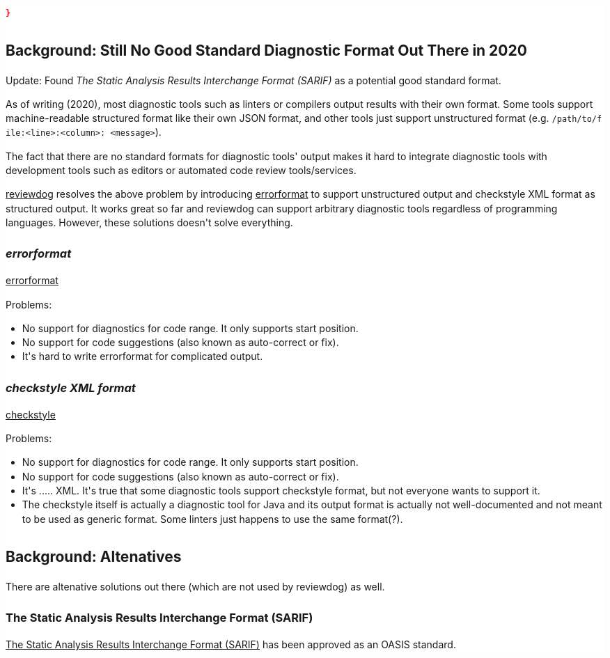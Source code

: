 ```json
}
```

## Background: Still No Good Standard Diagnostic Format Out There in 2020

Update: Found *The Static Analysis Results Interchange Format (SARIF)* as a
potential good standard format.

As of writing (2020), most diagnostic tools such as linters or compilers output
results with their own format. Some tools support machine-readable structured
format like their own JSON format, and other tools just support unstructured
format (e.g. `/path/to/file:<line>:<column>: <message>`).

The fact that there are no standard formats for diagnostic tools' output makes
it hard to integrate diagnostic tools with development tools such as editors or
automated code review tools/services.

[reviewdog](https://github.com/reviewdog/reviewdog) resolves the above problem
by introducing [errorformat](https://github.com/reviewdog/errorformat) to
support unstructured output and checkstyle XML format as structured output.
It works great so far and reviewdog can support arbitrary diagnostic tools
regardless of programming languages. However, these solutions doesn't solve
everything.

### *errorformat*
[errorformat](https://github.com/reviewdog/errorformat)

Problems:
- No support for diagnostics for code range. It only supports start position.
- No support for code suggestions (also known as auto-correct or fix).
- It's hard to write errorformat for complicated output.

### *checkstyle XML format*
[checkstyle](https://checkstyle.sourceforge.io/)

Problems:
- No support for diagnostics for code range. It only supports start position.
- No support for code suggestions (also known as auto-correct or fix).
- It's ..... XML. It's true that some diagnostic tools support checkstyle
format, but not everyone wants to support it.
- The checkstyle itself is actually a diagnostic tool for Java and its
  output format is actually not well-documented and not meant to be
  used as generic format. Some linters just happens to use the same format(?).

## Background: Altenatives

There are altenative solutions out there (which are not used by reviewdog) as
well.

### The Static Analysis Results Interchange Format (SARIF)
[The Static Analysis Results Interchange Format (SARIF)](https://sarifweb.azurewebsites.net/)
has been approved as an OASIS standard.
